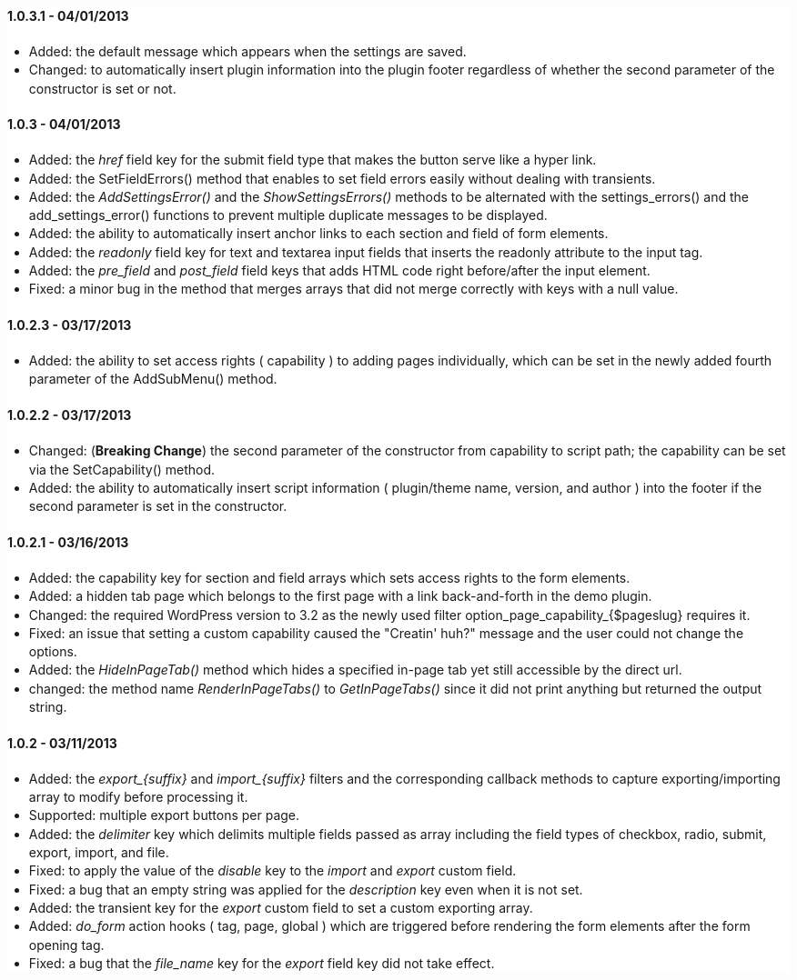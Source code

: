 #### 1.0.3.1 - 04/01/2013 
- Added: the default message which appears when the settings are saved.
- Changed: to automatically insert plugin information into the plugin footer regardless of whether the second parameter of the constructor is set or not.

#### 1.0.3 - 04/01/2013 
- Added: the *href* field key for the submit field type that makes the button serve like a hyper link.
- Added: the SetFieldErrors() method that enables to set field errors easily without dealing with transients.
- Added: the *AddSettingsError()* and the *ShowSettingsErrors()* methods to be alternated with the settings_errors() and the add_settings_error() functions to prevent multiple duplicate messages to be displayed.
- Added: the ability to automatically insert anchor links to each section and field of form elements.
- Added: the *readonly* field key for text and textarea input fields that inserts the readonly attribute to the input tag.
- Added: the *pre_field* and *post_field* field keys that adds HTML code right before/after the input element.
- Fixed: a minor bug in the method that merges arrays that did not merge correctly with keys with a null value.

#### 1.0.2.3 - 03/17/2013 
- Added: the ability to set access rights ( capability ) to adding pages individually, which can be set in the newly added fourth parameter of the AddSubMenu() method.

#### 1.0.2.2 - 03/17/2013 
- Changed: (**Breaking Change**) the second parameter of the constructor from capability to script path; the capability can be set via the SetCapability() method.
- Added: the ability to automatically insert script information ( plugin/theme name, version, and author ) into the footer if the second parameter is set in the constructor.

#### 1.0.2.1 - 03/16/2013 
- Added: the capability key for section and field arrays which sets access rights to the form elements.
- Added: a hidden tab page which belongs to the first page with a link back-and-forth in the demo plugin. 
- Changed: the required WordPress version to 3.2 as the newly used filter option_page_capability_{$pageslug} requires it.
- Fixed: an issue that setting a custom capability caused the "Creatin' huh?" message and the user could not change the options.
- Added: the *HideInPageTab()* method which hides a specified in-page tab yet still accessible by the direct url.
- changed: the method name *RenderInPageTabs()* to *GetInPageTabs()* since it did not print anything but returned the output string. 

#### 1.0.2 - 03/11/2013 
- Added: the *export_{suffix}* and *import_{suffix}* filters and the corresponding callback methods to capture exporting/importing array to modify before processing it.
- Supported: multiple export buttons per page.
- Added: the *delimiter* key which delimits multiple fields passed as array including the field types of checkbox, radio, submit, export, import, and file.
- Fixed: to apply the value of the *disable* key to the *import* and *export* custom field.
- Fixed: a bug that an empty string was applied for the *description* key even when it is not set.
- Added: the transient key for the *export* custom field to set a custom exporting array.
- Added: *do_form* action hooks ( tag, page, global ) which are triggered before rendering the form elements after the form opening tag.
- Fixed: a bug that the *file_name* key for the *export* field key did not take effect.

